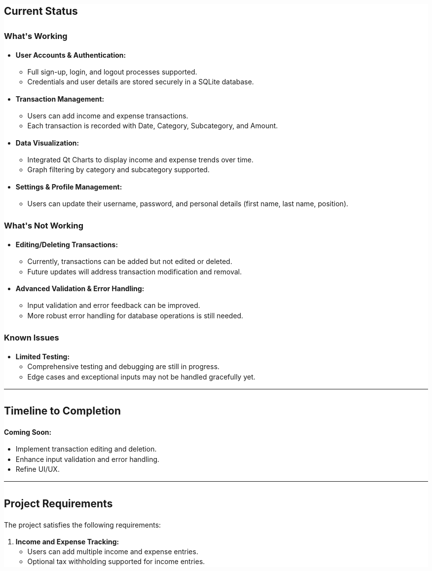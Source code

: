 
## Current Status

### What's Working

- **User Accounts & Authentication:**
  - Full sign-up, login, and logout processes supported.
  - Credentials and user details are stored securely in a SQLite database.

- **Transaction Management:**
  - Users can add income and expense transactions.
  - Each transaction is recorded with Date, Category, Subcategory, and Amount.

- **Data Visualization:**
  - Integrated Qt Charts to display income and expense trends over time.
  - Graph filtering by category and subcategory supported.

- **Settings & Profile Management:**
  - Users can update their username, password, and personal details (first name, last name, position).

### What's Not Working

- **Editing/Deleting Transactions:**
  - Currently, transactions can be added but not edited or deleted.
  - Future updates will address transaction modification and removal.

- **Advanced Validation & Error Handling:**
  - Input validation and error feedback can be improved.
  - More robust error handling for database operations is still needed.

### Known Issues

- **Limited Testing:**
  - Comprehensive testing and debugging are still in progress.
  - Edge cases and exceptional inputs may not be handled gracefully yet.

---

## Timeline to Completion

**Coming Soon:**

- Implement transaction editing and deletion.
- Enhance input validation and error handling.
- Refine UI/UX.

---

## Project Requirements

The project satisfies the following requirements:

1. **Income and Expense Tracking:**
   - Users can add multiple income and expense entries.
   - Optional tax withholding supported for income entries.
